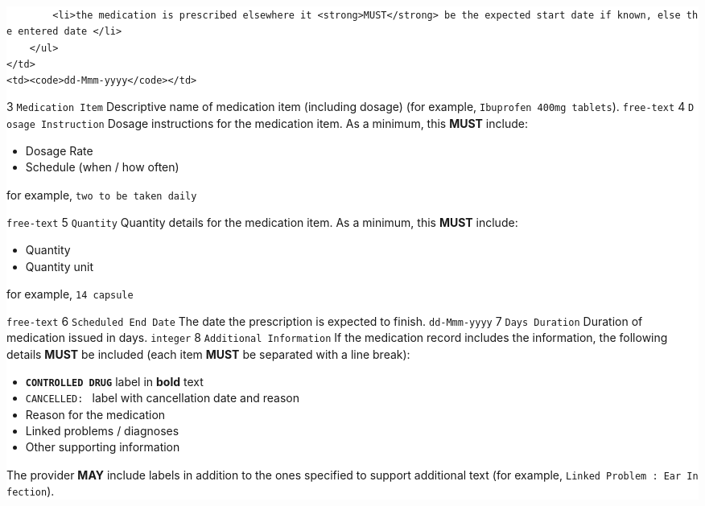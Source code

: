 			<li>the medication is prescribed elsewhere it <strong>MUST</strong> be the expected start date if known, else the entered date </li>
		</ul>
	</td>
    <td><code>dd-Mmm-yyyy</code></td>
  </tr>
  <tr>
    <td style="text-align:center">3</td>
    <td><code>Medication Item</code></td>
    <td>Descriptive name of medication item (including dosage) (for example, <code>Ibuprofen 400mg tablets</code>).</td>
    <td><code>free-text</code></td>
  </tr>
  <tr>
    <td style="text-align:center">4</td>
    <td><code>Dosage Instruction</code></td>
    <td>Dosage instructions for the medication item. As a minimum, this <strong>MUST</strong> include:
		<ul>
			<li>Dosage Rate</li>
			<li>Schedule (when / how often)</li>
		</ul>
	<p>for example, <code>two to be taken daily</code></p>
	</td>
	<td><code>free-text</code></td>
  </tr>
  <tr>
    <td style="text-align:center">5</td>
    <td><code>Quantity</code></td>
    <td>Quantity details for the medication item. As a minimum, this <strong>MUST</strong> include:
		<ul>
			<li>Quantity</li>
			<li>Quantity unit</li>
		</ul>
	<p>for example, <code>14 capsule</code></p>
	</td>
	<td><code>free-text</code></td>
  </tr>
  <tr>
    <td style="text-align:center">6</td>
    <td><code>Scheduled End Date</code></td>
    <td>The date the prescription is expected to finish.</td>
    <td><code>dd-Mmm-yyyy</code></td>
  </tr>  
  <tr>
    <td style="text-align:center">7</td>
    <td><code>Days Duration</code></td>
    <td>Duration of medication issued in days.</td>
    <td><code>integer</code></td>
  </tr>
  <tr>
    <td style="text-align:center">8</td>
    <td><code>Additional Information</code></td>
    <td>If the medication record includes the information, the following details <strong>MUST</strong> be included (each item <strong>MUST</strong> be separated with a line break):
		<ul>
			<li><code><strong>CONTROLLED DRUG</strong></code> label in <strong>bold</strong> text </li>
			<li><code>CANCELLED: </code> label with cancellation date and reason</li>
			<li>Reason for the medication</li>
			<li>Linked problems / diagnoses</li>
			<li>Other supporting information</li>
		</ul>
	<p>The provider <strong>MAY</strong> include labels in addition to the ones specified to support additional text (for example, <code>Linked Problem : Ear Infection</code>).</p>
	</td>